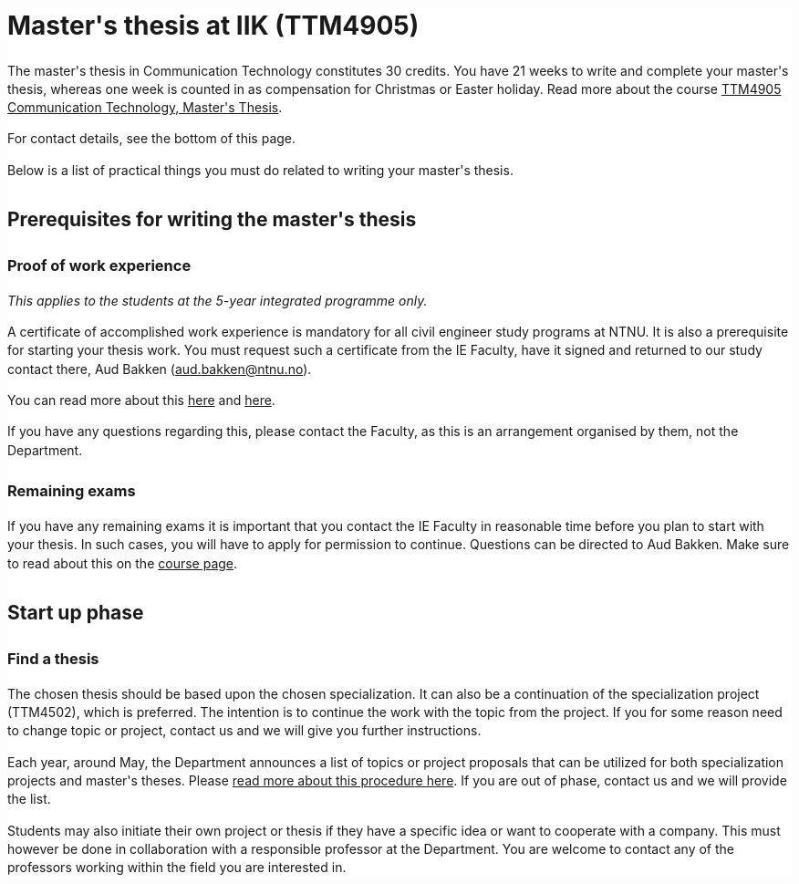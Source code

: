 # Master's thesis at IIK (TTM4905)

The master's thesis in Communication Technology constitutes 30 credits. You have 21 weeks to write and complete your master's thesis, whereas one week is counted in as compensation for Christmas or Easter holiday. Read more about the course [TTM4905 Communication Technology, Master's Thesis](http://www.ntnu.edu/studies/courses/TTM4905).

For contact details, see the bottom of this page.

Below is a list of practical things you must do related to writing your master's thesis.

## Prerequisites for writing the master's thesis

### Proof of work experience

*This applies to the students at the 5-year integrated programme only.*

A certificate of accomplished work experience is mandatory for all civil engineer study programs at NTNU. It is also a prerequisite for starting your thesis work. You must request such a certificate from the IE Faculty, have it signed and returned to our study contact there, Aud Bakken (aud.bakken@ntnu.no).

You can read more about this [here](https://i.ntnu.no/wiki/-/wiki/Norsk/Forutsetning+for+masteroppgave+-+sivilingeni%C3%B8r) and [here](https://i.ntnu.no/wiki/-/wiki/Norsk/Praksis+og+arbeidslivserfaring+under+studiet#section-Praksis+under+studiet-Teknologi-+og+arkitektstudiene).

If you have any questions regarding this, please contact the Faculty, as this is an arrangement
organised by them, not the Department.

### Remaining exams

If you have any remaining exams it is important that you contact the IE Faculty in reasonable time before you plan to start with your thesis. In such cases, you will have to apply for permission to continue. Questions can be directed to Aud Bakken. Make sure to read about this on  the [course page](https://www.ntnu.edu/studies/courses/TTM4905#tab=omEmnet).

## Start up phase

### Find a thesis
The chosen thesis should be based upon the chosen specialization. It can also be a continuation of the specialization project (TTM4502), which is preferred. The intention is to continue the work with the topic from the project. If you for some reason need to change topic or project, contact us and we will give you further instructions.

Each year, around May, the Department announces a list of topics or project proposals that can be utilized for both specialization projects and master's theses. Please [read more about this procedure here](ttm4502-old-wiki.html). If you are out of phase, contact us and we will provide the list.

Students may also initiate their own project or thesis if they have a specific idea or want to cooperate with a company. This must however be done in collaboration with a responsible professor at the Department. You are welcome to contact any of the professors working within the field you are interested in.
